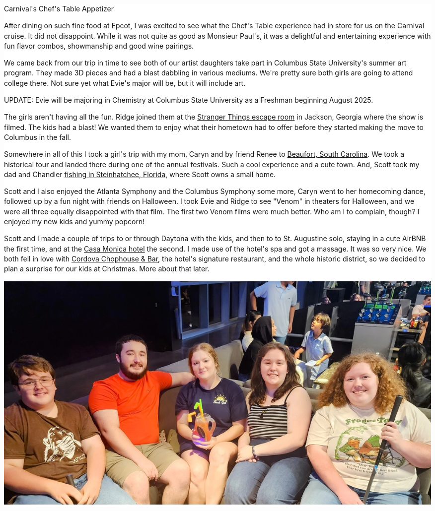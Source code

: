 Carnival's Chef's Table Appetizer

After dining on such fine food at Epcot, I was excited to see what the Chef's Table experience had in store for us on the Carnival cruise. It did not disappoint. While it was not quite as good as Monsieur Paul's, it was a delightful and entertaining experience with fun flavor combos, showmanship and good wine pairings.

We came back from our trip in time to see both of our artist daughters take part in Columbus State University's summer art program. They made 3D pieces and had a blast dabbling in various mediums. We're pretty sure both girls are going to attend college there. Not sure yet what Evie's major will be, but it will include art.

UPDATE: Evie will be majoring in Chemistry at Columbus State University as a Freshman beginning August 2025.

The girls aren't having all the fun. Ridge joined them at the [Stranger Things escape room](https://www.facebook.com/p/Jackson-GA-Escape-Games-100086996888214/) in Jackson, Georgia where the show is filmed. The kids had a blast! We wanted them to enjoy what their hometown had to offer before they started making the move to Columbus in the fall.

Somewhere in all of this I took a girl's trip with my mom, Caryn and by friend Renee to [Beaufort, South Carolina](https://www.beaufort.com/). We took a historical tour and landed there during one of the annual festivals. Such a cool experience and a cute town. And, Scott took my dad and Chandler [fishing in Steinhatchee, Florida](https://fishingbooker.com/destinations/location/us/FL/steinhatchee?utm_campaign=destinations-location-steinhatchee&utm_source=brave&utm_medium=cpc), where Scott owns a small home.

Scott and I also enjoyed the Atlanta Symphony and the Columbus Symphony some more, Caryn went to her homecoming dance, followed up by a fun night with friends on Halloween. I took Evie and Ridge to see "Venom" in theaters for Halloween, and we were all three equally disappointed with that film. The first two Venom films were much better. Who am I to complain, though? I enjoyed my new kids and yummy popcorn!

Scott and I made a couple of trips to or through Daytona with the kids, and then to to St. Augustine solo, staying in a cute AirBNB the first time, and at the [Casa Monica hotel](https://www.kesslercollection.com/news/the-rich-history-of-casa-monica/) the second. I made use of the hotel's spa and got a massage. It was so very nice. We both fell in love with [Cordova Chophouse & Bar](https://www.cordovachophouse.com/), the hotel's signature restaurant, and the whole historic district, so we decided to plan a surprise for our kids at Christmas. More about that later.

![All our kiddos at Top Golf](/assets/images/blog/3400c2_976ab50020964854ad7e64ee97879cff~mv2.jpg)

